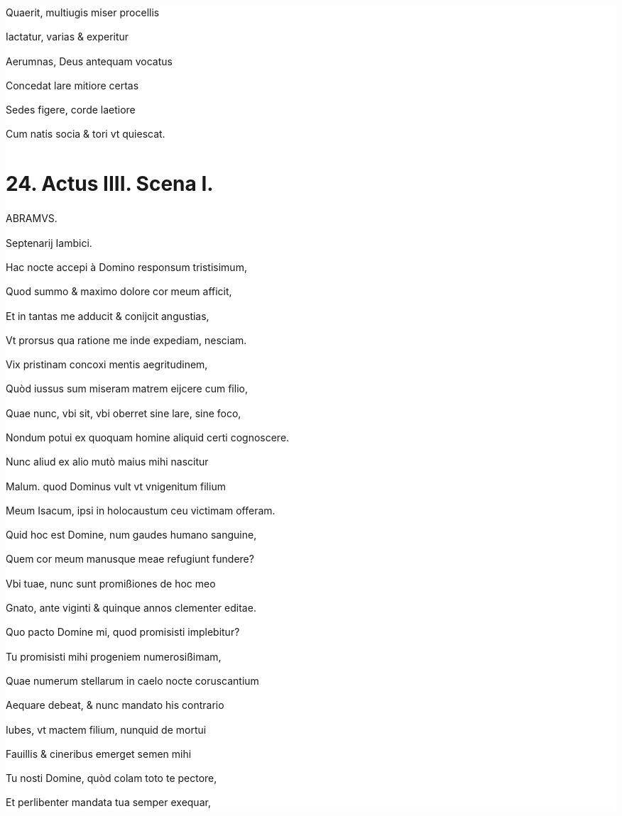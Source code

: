 Quaerit, multiugis miser procellis

Iactatur, varias & experitur

Aerumnas, Deus antequam vocatus

Concedat lare mitiore certas

Sedes figere, corde laetiore

Cum natis socia & tori vt quiescat.

# 24. Actus IIII. Scena I.

ABRAMVS.

Septenarij Iambici.

Hac nocte accepi à Domino responsum tristisimum,

Quod summo & maximo dolore cor meum afficit,

Et in tantas me adducit & conijcit angustias,

Vt prorsus qua ratione me inde expediam, nesciam.

Vix pristinam concoxi mentis aegritudinem,

Quòd iussus sum miseram matrem eijcere cum filio,

Quae nunc, vbi sit, vbi oberret sine lare, sine foco,

Nondum potui ex quoquam homine aliquid certi cognoscere.

Nunc aliud ex alio mutò maius mihi nascitur

Malum. quod Dominus vult vt vnigenitum filium

Meum Isacum, ipsi in holocaustum ceu victimam offeram.

Quid hoc est Domine, num gaudes humano sanguine,

Quem cor meum manusque meae refugiunt fundere?

Vbi tuae, nunc sunt promißiones de hoc meo

Gnato, ante viginti & quinque annos clementer editae.

Quo pacto Domine mi, quod promisisti implebitur?

Tu promisisti mihi progeniem numerosißimam,

Quae numerum stellarum in caelo nocte coruscantium

Aequare debeat, & nunc mandato his contrario

Iubes, vt mactem filium, nunquid de mortui

Fauillis & cineribus emerget semen mihi

Tu nosti Domine, quòd colam toto te pectore,

Et perlibenter mandata tua semper exequar,
